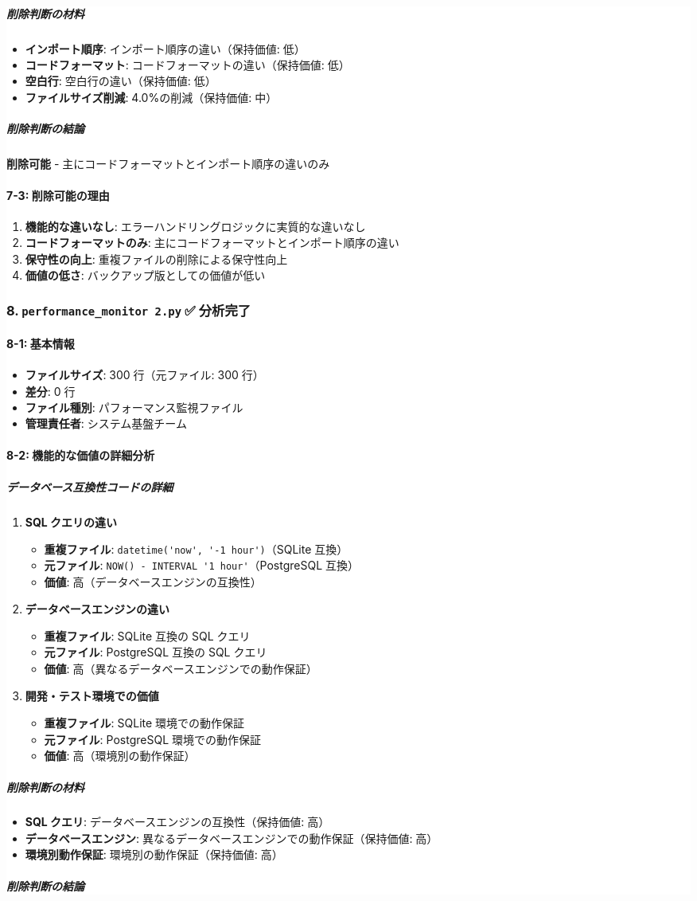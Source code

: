 ##### 削除判断の材料

- **インポート順序**: インポート順序の違い（保持価値: 低）
- **コードフォーマット**: コードフォーマットの違い（保持価値: 低）
- **空白行**: 空白行の違い（保持価値: 低）
- **ファイルサイズ削減**: 4.0%の削減（保持価値: 中）

##### 削除判断の結論

**削除可能** - 主にコードフォーマットとインポート順序の違いのみ

#### 7-3: 削除可能の理由

1. **機能的な違いなし**: エラーハンドリングロジックに実質的な違いなし
2. **コードフォーマットのみ**: 主にコードフォーマットとインポート順序の違い
3. **保守性の向上**: 重複ファイルの削除による保守性向上
4. **価値の低さ**: バックアップ版としての価値が低い

### 8. `performance_monitor 2.py` ✅ 分析完了

#### 8-1: 基本情報

- **ファイルサイズ**: 300 行（元ファイル: 300 行）
- **差分**: 0 行
- **ファイル種別**: パフォーマンス監視ファイル
- **管理責任者**: システム基盤チーム

#### 8-2: 機能的な価値の詳細分析

##### データベース互換性コードの詳細

1. **SQL クエリの違い**

   - **重複ファイル**: `datetime('now', '-1 hour')`（SQLite 互換）
   - **元ファイル**: `NOW() - INTERVAL '1 hour'`（PostgreSQL 互換）
   - **価値**: 高（データベースエンジンの互換性）

2. **データベースエンジンの違い**

   - **重複ファイル**: SQLite 互換の SQL クエリ
   - **元ファイル**: PostgreSQL 互換の SQL クエリ
   - **価値**: 高（異なるデータベースエンジンでの動作保証）

3. **開発・テスト環境での価値**
   - **重複ファイル**: SQLite 環境での動作保証
   - **元ファイル**: PostgreSQL 環境での動作保証
   - **価値**: 高（環境別の動作保証）

##### 削除判断の材料

- **SQL クエリ**: データベースエンジンの互換性（保持価値: 高）
- **データベースエンジン**: 異なるデータベースエンジンでの動作保証（保持価値: 高）
- **環境別動作保証**: 環境別の動作保証（保持価値: 高）

##### 削除判断の結論
